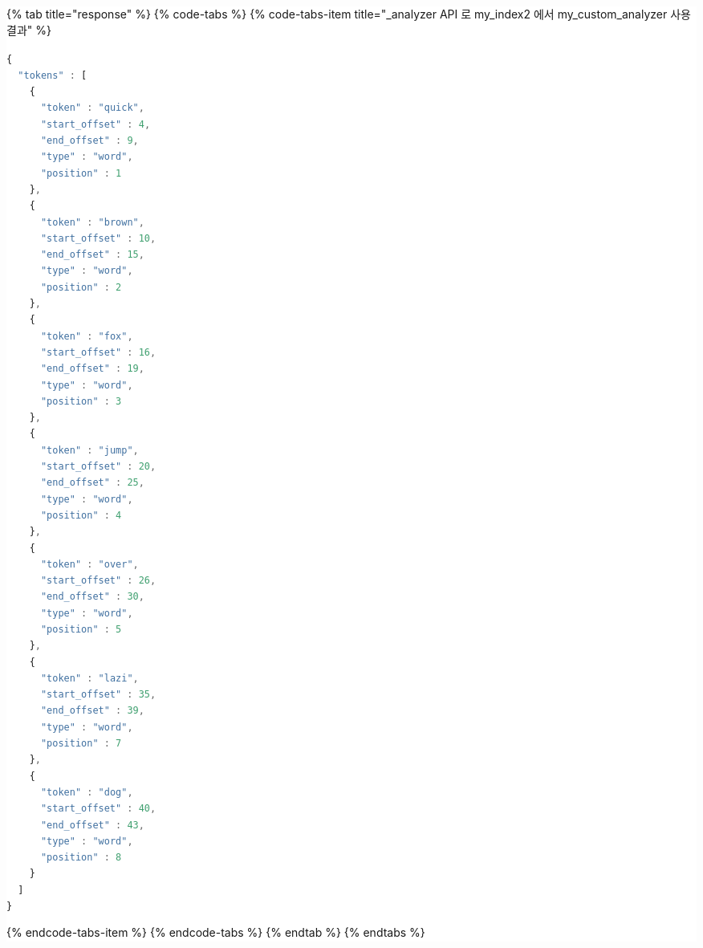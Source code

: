 
{% tab title="response" %}
{% code-tabs %}
{% code-tabs-item title="\_analyzer API 로 my\_index2 에서 my\_custom\_analyzer 사용 결과" %}
```javascript
{
  "tokens" : [
    {
      "token" : "quick",
      "start_offset" : 4,
      "end_offset" : 9,
      "type" : "word",
      "position" : 1
    },
    {
      "token" : "brown",
      "start_offset" : 10,
      "end_offset" : 15,
      "type" : "word",
      "position" : 2
    },
    {
      "token" : "fox",
      "start_offset" : 16,
      "end_offset" : 19,
      "type" : "word",
      "position" : 3
    },
    {
      "token" : "jump",
      "start_offset" : 20,
      "end_offset" : 25,
      "type" : "word",
      "position" : 4
    },
    {
      "token" : "over",
      "start_offset" : 26,
      "end_offset" : 30,
      "type" : "word",
      "position" : 5
    },
    {
      "token" : "lazi",
      "start_offset" : 35,
      "end_offset" : 39,
      "type" : "word",
      "position" : 7
    },
    {
      "token" : "dog",
      "start_offset" : 40,
      "end_offset" : 43,
      "type" : "word",
      "position" : 8
    }
  ]
}
```
{% endcode-tabs-item %}
{% endcode-tabs %}
{% endtab %}
{% endtabs %}
